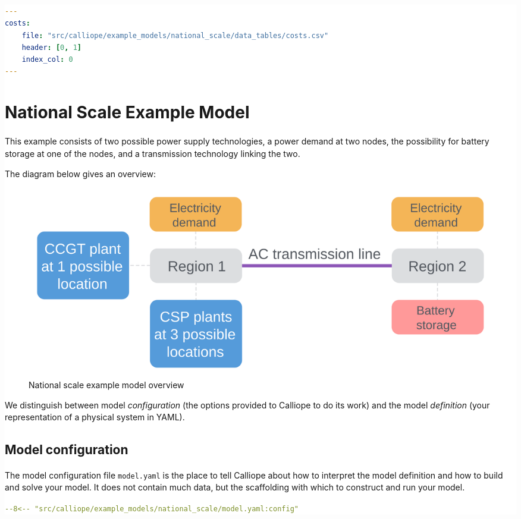 ```yaml
---
costs:
    file: "src/calliope/example_models/national_scale/data_tables/costs.csv"
    header: [0, 1]
    index_col: 0
---
```


# National Scale Example Model

This example consists of two possible power supply technologies,
a power demand at two nodes,
the possibility for battery storage at one of the nodes,
and a transmission technology linking the two.

The diagram below gives an overview:

<figure>
<img src="../../img/example_overview_national.svg", width="100%", style="background-color:white;", alt="National scale example model overview">
<figcaption>National scale example model overview</figcaption>
</figure>

We distinguish between model _configuration_ (the options provided to Calliope to do its work) and the model _definition_ (your representation of a physical system in YAML).

## Model configuration

The model configuration file `model.yaml` is the place to tell Calliope about how to interpret the model definition and how to build and solve your model.
It does not contain much data, but the scaffolding with which to construct and run your model.

```yaml
--8<-- "src/calliope/example_models/national_scale/model.yaml:config"
```
